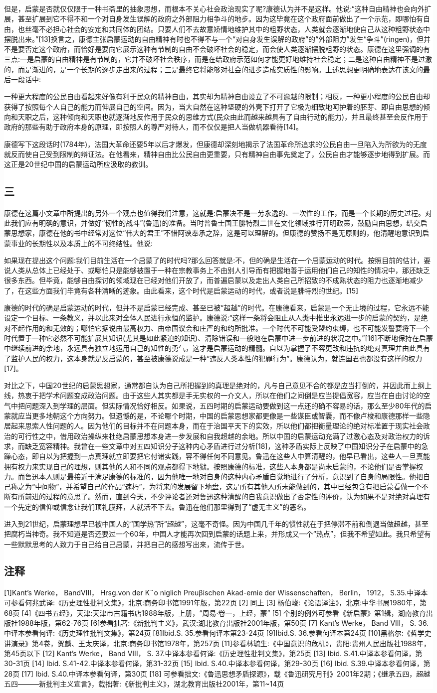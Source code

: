 但是，启蒙是否就仅仅限于一种书斋里的抽象思想，而根本不关心社会政治现实了呢?康德认为并不是这样。他说:“这种自由精神也会向外扩展，甚至扩展到它不得不和一个对自身发生误解的政府之外部阻力相争斗的地步。因为这毕竟在这个政府面前做出了一个示范，即哪怕有自由，也丝毫不必担心社会的安定和共同体的团结。只要人们不去故意矫情地维护其中的粗野状态，人类就会逐渐地使自己从这种粗野状态中摆脱出来。”[13]换言之，康德主张启蒙运动的自由精神有时也不得不与一个“对自身发生误解的政府”的“外部阻力”发生“争斗”(ringen)，但并不是要否定这个政府，而恰好是要向它展示这种有节制的自由不会破坏社会的稳定，而会使人类逐渐摆脱粗野的状态。康德在这里强调的有三点:一是启蒙的自由精神是有节制的，它并不破坏社会秩序，而是在给政府示范如何才能更好地维持社会稳定；二是这种自由精神不是过激的，而是渐进的，是一个长期的逐步走出来的过程；三是最终它将能够对社会的进步造成实质性的影响。上述思想更明确地表达在该文的最后一段话中:

一种更大程度的公民自由看起来好像有利于民众的精神自由，其实却为精神自由设立了不可逾越的限制；相反，一种更小程度的公民自由却获得了按照每个人自己的能力而伸展自己的空间。因为，当大自然在这种坚硬的外壳下打开了它极为细致地呵护着的胚芽、即自由思想的倾向和天职之后，这种倾向和天职也就逐渐地反作用于民众的思维方式(民众由此而越来越具有了自由行动的能力)，并且最终甚至会反作用于政府的那些有助于政府本身的原理，即按照人的尊严对待人，而不仅仅是把人当做机器看待[14]。

康德写下这段话时(1784年)，法国大革命还要5年以后才爆发，但康德却深刻地揭示了法国革命所追求的公民自由一旦陷入为所欲为的无度就反而使自己受到限制的辩证法。在他看来，精神自由比公民自由更重要，只有精神自由事先奠定了，公民自由才能够逐步地得到扩展。而这正是20世纪中国的启蒙运动所应汲取的教训。

## 三

康德在这篇小文章中所提出的另外一个观点也值得我们注意，这就是:启蒙决不是一劳永逸的、一次性的工作，而是一个长期的历史过程。对此我们应有明确的意识，并做好“韧性的战斗”(鲁迅)的准备。当时普鲁士国王腓特烈二世在文化领域推行开明政策，鼓励自由思想，结交启蒙思想家，康德在他的书中经常对这位“伟大的君王”不惜阿谀奉承之辞，这是可以理解的。但康德的赞扬不是无原则的，他清醒地意识到启蒙事业的长期性以及本质上的不可终结性。他说:

如果现在提出这个问题:我们目前生活在一个启蒙了的时代吗?那么回答就是:不，但的确是生活在一个启蒙运动的时代。按照目前的估计，要说人类从总体上已经处于、或哪怕只是能够被置于一种在宗教事务上不由别人引导而有把握地善于运用他们自己的知性的情况中，那还缺乏很多东西。但毕竟，能够自由探讨的领域现在已经对他们开放了，而普遍启蒙以及走出人类自己所招致的不成熟状态的阻力也逐渐地减少了，在这些方面我们毕竟有各种清晰的迹象。由此看来，这个时代是启蒙运动的时代，或者说是腓特烈的世纪。[15]

康德的时代的确是启蒙运动的时代，但并不是启蒙已经完成、甚至已被“超越”的时代。在康德看来，启蒙是一个无止境的过程，它永远不能设定一个目标、一条教义，并以此来对全体人民进行永恒的监护。康德说:“这样一条将会阻止从人类中推出永远进一步的启蒙的契约，是绝对不起作用的和无效的；哪怕它据说由最高权力、由帝国议会和庄严的和约所批准。一个时代不可能受盟约束缚，也不可能发誓要将下一个时代置于一种它必然不可能扩展其知识(尤其是如此紧迫的知识)、清除错误和一般地在启蒙中进一步前进的状况之中。”[16]不断地保持在启蒙中继续前进的余地，永远具有独立地运用自己的知性的勇气，这才是启蒙运动的精髓。自以为掌握了不容更改和违抗的绝对真理并由此具有了监护人民的权力，这本身就是反启蒙的，甚至被康德说成是一种“违反人类本性的犯罪行为”。康德认为，就连国君也都没有这样的权力[17]。

对比之下，中国20世纪的启蒙思想家，通常都自认为自己所把握到的真理是绝对的，凡与自己意见不合的都是应当打倒的，并因此而上纲上线，热衷于把学术问题变成政治问题。由于这些人其实都是手无实权的一介文人，所以在他们之间倒是应当提倡宽容，应当在自由讨论的空气中把问题深入到学理的层面。但实际情况恰好相反。如果说，五四时期的启蒙运动要做到这一点还的确不容易的话，那么至少80年代的启蒙就应当更多地朝这个方向努力。但遗憾的是，不论哪个时期，中国的启蒙思想家都更像是一些谋臣或智囊，而不像卢梭和康德那样一些隐居起来思索人性问题的人。因为他们的目标并不在问题本身，而在于治国平天下的实效，所以他们都把衡量理论的绝对标准置于现实社会政治的可行性之中，借用政治操纵来杜绝启蒙思想本身进一步发展和自我超越的余地。所以中国的启蒙运动充满了过激心态及对政治权力的诉求，而缺乏宽容精神。我曾在一些文章中对五四知识分子这种内心矛盾进行过分析[18]，这种矛盾实际上反映了中国知识分子在启蒙中的急躁心态，即自以为把握到一点真理就立即要把它付诸实践，容不得任何不同意见。鲁迅在这些人中算清醒的，他早已看出，这些人一旦真能拥有权力来实现自己的理想，则其他的人和不同的观点都得下地狱。按照康德的标准，这些人本身都是尚未启蒙的，不论他们是否掌握权力。而鲁迅本人则是最接近于满足康德的标准的，因为他唯一地对自身的这种内心矛盾自觉地进行了分析，意识到了自身的局限性。他把自己称之为“中间物”，并希望自己的作品“速朽”，为将来的发展留下地盘，这是所有其他人所未能做到的，其中已经包含有把启蒙看做一个不断有所前进的过程的意思了。然而，直到今天，不少评论者还对鲁迅这种清醒的自我意识做出了否定性的评价，认为如果不是对绝对真理有一个先定的信仰或信念让我们顶礼膜拜，人就活不下去。鲁迅在他们那里得到了“虚无主义”的恶名。

进入到21世纪，启蒙理想早已被中国人的“国学热”所“超越”，这毫不奇怪。因为中国几千年的惯性就在于把停滞不前和倒退当做超越，甚至把腐朽当神奇。我不知道是否还要过一个60年，中国人才能再次回到启蒙的话题上来，并形成又一个“热点”，但我不希望如此。我只希望有一些默默思考的人致力于自己给自己启蒙，并把自己的感想写出来，流传于世。
## 注释
[1]Kant’s Werke， BandVIII， Hrsg.von der K¨o niglich Preuβischen Akad-emie der Wissenschaften， Berlin， 1912， S.35.中译本可参看何兆武译:《历史理性批判文集》，北京:商务印书馆1991年版，第22页
[2] 同上
[3] 杨伯峻:《论语译注》，北京:中华书局1980年，第68页
[4]《四书五经》，天津:天津市古籍书店1988年版，上册，“周易·卷一，上经，蒙”
[5] 个别的例外可参看《新启蒙》第1辑，湖南教育出版社1988年版，第62-76页
[6]参看拙著:《新批判主义》，武汉:湖北教育出版社2001年版，第50页
[7] Kant’s Werke， Band VIII， S. 36.中译本参看何译:《历史理性批判文集》，第24页
[8]Ibid.S. 35.参看何译本第23-24页
[9]Ibid.S. 36.参看何译本第24页
[10]黑格尔:《哲学史讲演录》第4卷，贺麟、王太庆译，北京:商务印书馆1978年，第257页
[11]参看林毓生:《中国意识的危机》，贵阳:贵州人民出版社1988年，第45页以下
[12] Kant’s Werke， Band VIII， S. 37.中译本参看何译:《历史理性批判文集》，第25页
[13] Ibid. S.41.中译本参看何译，第30-31页
[14] Ibid. S.41-42.中译本参看何译，第31-32页
[15] Ibid. S.40.中译本参看何译，第29-30页
[16] Ibid. S.39.中译本参看何译，第28页
[17] Ibid. S.40.中译本参看何译，第30页
[18] 可参看拙文:《鲁迅思想矛盾探源》，载《鲁迅研究月刊》2001年2期；《继承五四，超越五四———新批判主义宣言》，载拙著:《新批判主义》，湖北教育出版社2001年，第11~14页
